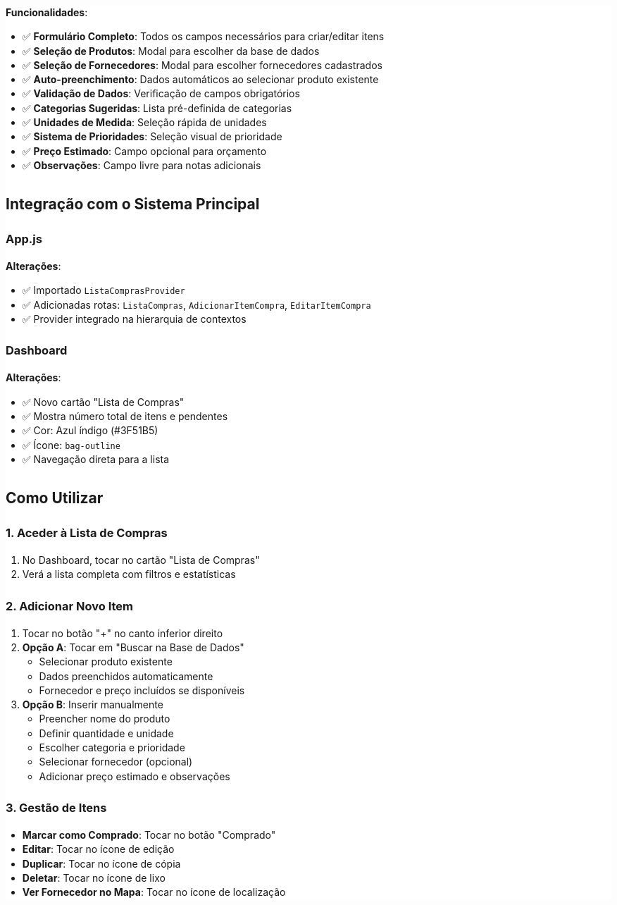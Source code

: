 **Funcionalidades**:
- ✅ **Formulário Completo**: Todos os campos necessários para criar/editar itens
- ✅ **Seleção de Produtos**: Modal para escolher da base de dados
- ✅ **Seleção de Fornecedores**: Modal para escolher fornecedores cadastrados
- ✅ **Auto-preenchimento**: Dados automáticos ao selecionar produto existente
- ✅ **Validação de Dados**: Verificação de campos obrigatórios
- ✅ **Categorias Sugeridas**: Lista pré-definida de categorias
- ✅ **Unidades de Medida**: Seleção rápida de unidades
- ✅ **Sistema de Prioridades**: Seleção visual de prioridade
- ✅ **Preço Estimado**: Campo opcional para orçamento
- ✅ **Observações**: Campo livre para notas adicionais

## Integração com o Sistema Principal

### App.js
**Alterações**:
- ✅ Importado `ListaComprasProvider`
- ✅ Adicionadas rotas: `ListaCompras`, `AdicionarItemCompra`, `EditarItemCompra`
- ✅ Provider integrado na hierarquia de contextos

### Dashboard
**Alterações**:
- ✅ Novo cartão "Lista de Compras"
- ✅ Mostra número total de itens e pendentes
- ✅ Cor: Azul índigo (#3F51B5)
- ✅ Ícone: `bag-outline`
- ✅ Navegação direta para a lista

## Como Utilizar

### 1. Aceder à Lista de Compras
1. No Dashboard, tocar no cartão "Lista de Compras"
2. Verá a lista completa com filtros e estatísticas

### 2. Adicionar Novo Item
1. Tocar no botão "+" no canto inferior direito
2. **Opção A**: Tocar em "Buscar na Base de Dados"
   - Selecionar produto existente
   - Dados preenchidos automaticamente
   - Fornecedor e preço incluídos se disponíveis
3. **Opção B**: Inserir manualmente
   - Preencher nome do produto
   - Definir quantidade e unidade
   - Escolher categoria e prioridade
   - Selecionar fornecedor (opcional)
   - Adicionar preço estimado e observações

### 3. Gestão de Itens
- **Marcar como Comprado**: Tocar no botão "Comprado"
- **Editar**: Tocar no ícone de edição
- **Duplicar**: Tocar no ícone de cópia
- **Deletar**: Tocar no ícone de lixo
- **Ver Fornecedor no Mapa**: Tocar no ícone de localização
